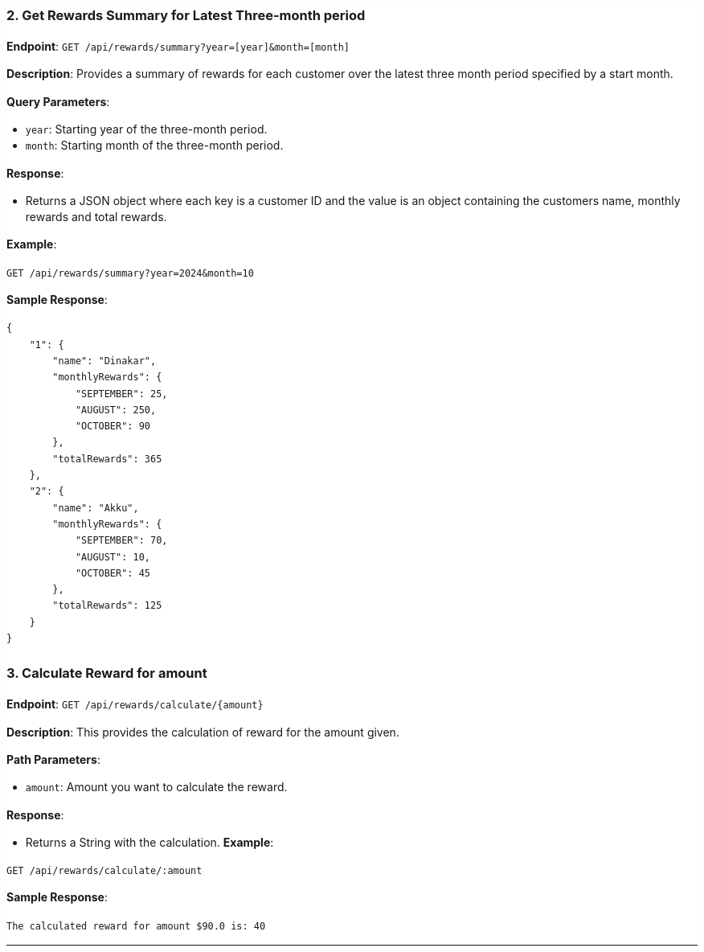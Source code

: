 
### 2. Get Rewards Summary for Latest Three-month period

**Endpoint**: `GET /api/rewards/summary?year=[year]&month=[month]`

**Description**: Provides a summary of rewards for each customer over the latest three month period specified by a start month.

**Query Parameters**:
- `year`: Starting year of the three-month period.
- `month`: Starting month of the three-month period.

**Response**:
- Returns a JSON object where each key is a customer ID and the value is an object containing the customers name, monthly rewards and total rewards.

**Example**:
```
GET /api/rewards/summary?year=2024&month=10
```
**Sample Response**:
```
{
    "1": {
        "name": "Dinakar",
        "monthlyRewards": {
            "SEPTEMBER": 25,
            "AUGUST": 250,
            "OCTOBER": 90
        },
        "totalRewards": 365
    },
    "2": {
        "name": "Akku",
        "monthlyRewards": {
            "SEPTEMBER": 70,
            "AUGUST": 10,
            "OCTOBER": 45
        },
        "totalRewards": 125
    }
}
```



### 3. Calculate Reward for amount

**Endpoint**: `GET /api/rewards/calculate/{amount}`

**Description**: This provides the calculation of reward for the amount given.

**Path Parameters**:
- `amount`: Amount you want to calculate the reward.

**Response**:
- Returns a String with the calculation.
**Example**:
```
GET /api/rewards/calculate/:amount
```
**Sample Response**:
```
The calculated reward for amount $90.0 is: 40
```
---

